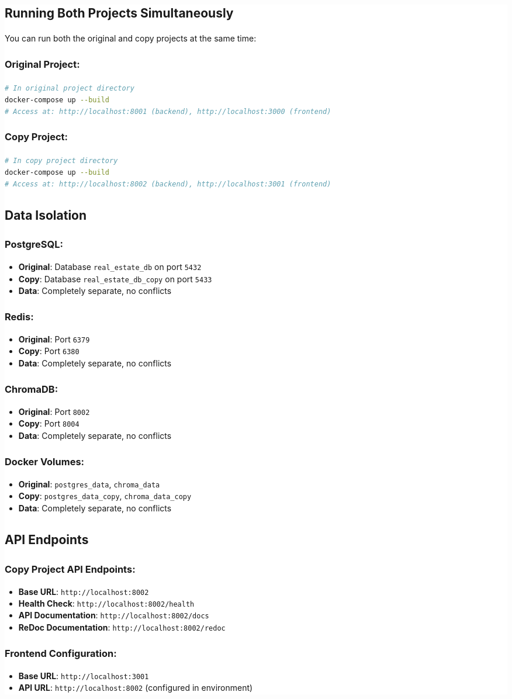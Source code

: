 ## Running Both Projects Simultaneously

You can run both the original and copy projects at the same time:

### **Original Project:**
```bash
# In original project directory
docker-compose up --build
# Access at: http://localhost:8001 (backend), http://localhost:3000 (frontend)
```

### **Copy Project:**
```bash
# In copy project directory
docker-compose up --build
# Access at: http://localhost:8002 (backend), http://localhost:3001 (frontend)
```

## Data Isolation

### **PostgreSQL:**
- **Original**: Database `real_estate_db` on port `5432`
- **Copy**: Database `real_estate_db_copy` on port `5433`
- **Data**: Completely separate, no conflicts

### **Redis:**
- **Original**: Port `6379`
- **Copy**: Port `6380`
- **Data**: Completely separate, no conflicts

### **ChromaDB:**
- **Original**: Port `8002`
- **Copy**: Port `8004`
- **Data**: Completely separate, no conflicts

### **Docker Volumes:**
- **Original**: `postgres_data`, `chroma_data`
- **Copy**: `postgres_data_copy`, `chroma_data_copy`
- **Data**: Completely separate, no conflicts

## API Endpoints

### **Copy Project API Endpoints:**
- **Base URL**: `http://localhost:8002`
- **Health Check**: `http://localhost:8002/health`
- **API Documentation**: `http://localhost:8002/docs`
- **ReDoc Documentation**: `http://localhost:8002/redoc`

### **Frontend Configuration:**
- **Base URL**: `http://localhost:3001`
- **API URL**: `http://localhost:8002` (configured in environment)
